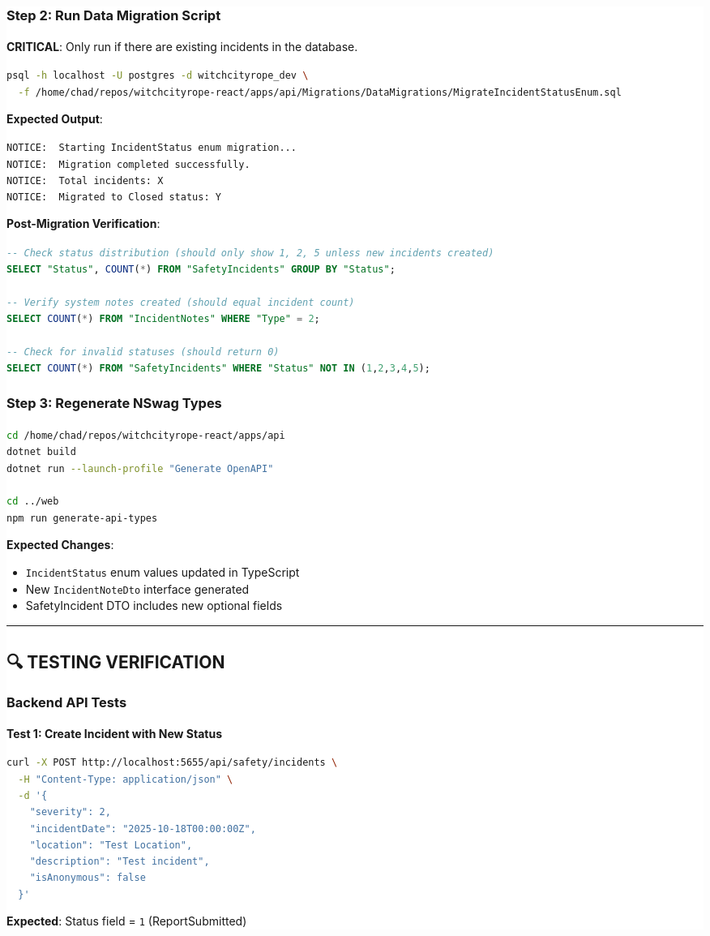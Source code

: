 ### Step 2: Run Data Migration Script

**CRITICAL**: Only run if there are existing incidents in the database.

```bash
psql -h localhost -U postgres -d witchcityrope_dev \
  -f /home/chad/repos/witchcityrope-react/apps/api/Migrations/DataMigrations/MigrateIncidentStatusEnum.sql
```

**Expected Output**:
```
NOTICE:  Starting IncidentStatus enum migration...
NOTICE:  Migration completed successfully.
NOTICE:  Total incidents: X
NOTICE:  Migrated to Closed status: Y
```

**Post-Migration Verification**:
```sql
-- Check status distribution (should only show 1, 2, 5 unless new incidents created)
SELECT "Status", COUNT(*) FROM "SafetyIncidents" GROUP BY "Status";

-- Verify system notes created (should equal incident count)
SELECT COUNT(*) FROM "IncidentNotes" WHERE "Type" = 2;

-- Check for invalid statuses (should return 0)
SELECT COUNT(*) FROM "SafetyIncidents" WHERE "Status" NOT IN (1,2,3,4,5);
```

### Step 3: Regenerate NSwag Types

```bash
cd /home/chad/repos/witchcityrope-react/apps/api
dotnet build
dotnet run --launch-profile "Generate OpenAPI"

cd ../web
npm run generate-api-types
```

**Expected Changes**:
- `IncidentStatus` enum values updated in TypeScript
- New `IncidentNoteDto` interface generated
- SafetyIncident DTO includes new optional fields

---

## 🔍 TESTING VERIFICATION

### Backend API Tests

**Test 1: Create Incident with New Status**
```bash
curl -X POST http://localhost:5655/api/safety/incidents \
  -H "Content-Type: application/json" \
  -d '{
    "severity": 2,
    "incidentDate": "2025-10-18T00:00:00Z",
    "location": "Test Location",
    "description": "Test incident",
    "isAnonymous": false
  }'
```
**Expected**: Status field = `1` (ReportSubmitted)
